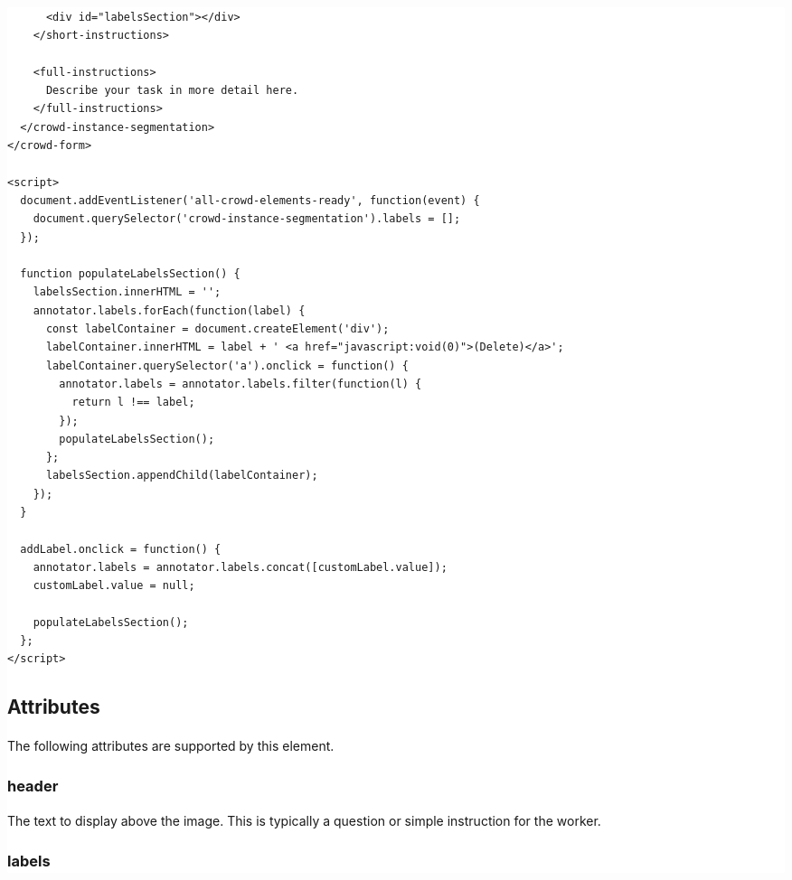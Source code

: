 ```
      <div id="labelsSection"></div>
    </short-instructions>
    
    <full-instructions>
      Describe your task in more detail here.
    </full-instructions>
  </crowd-instance-segmentation>
</crowd-form>

<script>
  document.addEventListener('all-crowd-elements-ready', function(event) {
    document.querySelector('crowd-instance-segmentation').labels = [];  
  });
  
  function populateLabelsSection() {
    labelsSection.innerHTML = '';
    annotator.labels.forEach(function(label) {
      const labelContainer = document.createElement('div');
      labelContainer.innerHTML = label + ' <a href="javascript:void(0)">(Delete)</a>';
      labelContainer.querySelector('a').onclick = function() {
        annotator.labels = annotator.labels.filter(function(l) {
          return l !== label;
        });
        populateLabelsSection();
      };
      labelsSection.appendChild(labelContainer);
    });
  }

  addLabel.onclick = function() {
    annotator.labels = annotator.labels.concat([customLabel.value]);
    customLabel.value = null;
    
    populateLabelsSection();
  };
</script>
```

## Attributes<a name="instance-segmentation-attributes"></a>

The following attributes are supported by this element\.

### header<a name="instance-segmentation-attributes-header"></a>

The text to display above the image\. This is typically a question or simple instruction for the worker\.

### labels<a name="instance-segmentation-attributes-labels"></a>
